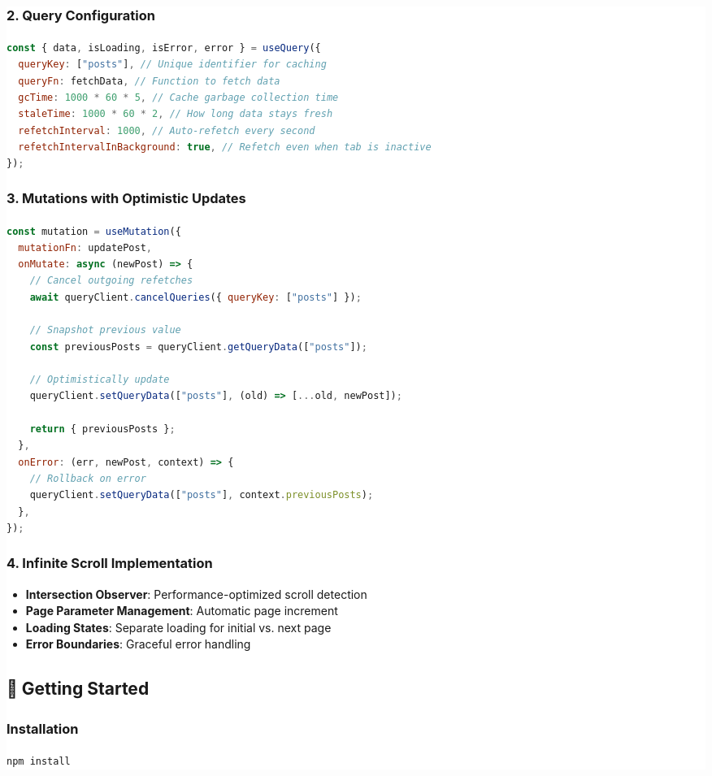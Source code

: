 ### **2. Query Configuration**

```javascript
const { data, isLoading, isError, error } = useQuery({
  queryKey: ["posts"], // Unique identifier for caching
  queryFn: fetchData, // Function to fetch data
  gcTime: 1000 * 60 * 5, // Cache garbage collection time
  staleTime: 1000 * 60 * 2, // How long data stays fresh
  refetchInterval: 1000, // Auto-refetch every second
  refetchIntervalInBackground: true, // Refetch even when tab is inactive
});
```

### **3. Mutations with Optimistic Updates**

```javascript
const mutation = useMutation({
  mutationFn: updatePost,
  onMutate: async (newPost) => {
    // Cancel outgoing refetches
    await queryClient.cancelQueries({ queryKey: ["posts"] });

    // Snapshot previous value
    const previousPosts = queryClient.getQueryData(["posts"]);

    // Optimistically update
    queryClient.setQueryData(["posts"], (old) => [...old, newPost]);

    return { previousPosts };
  },
  onError: (err, newPost, context) => {
    // Rollback on error
    queryClient.setQueryData(["posts"], context.previousPosts);
  },
});
```

### **4. Infinite Scroll Implementation**

- **Intersection Observer**: Performance-optimized scroll detection
- **Page Parameter Management**: Automatic page increment
- **Loading States**: Separate loading for initial vs. next page
- **Error Boundaries**: Graceful error handling

## 🚀 Getting Started

### **Installation**

```bash
npm install
```
